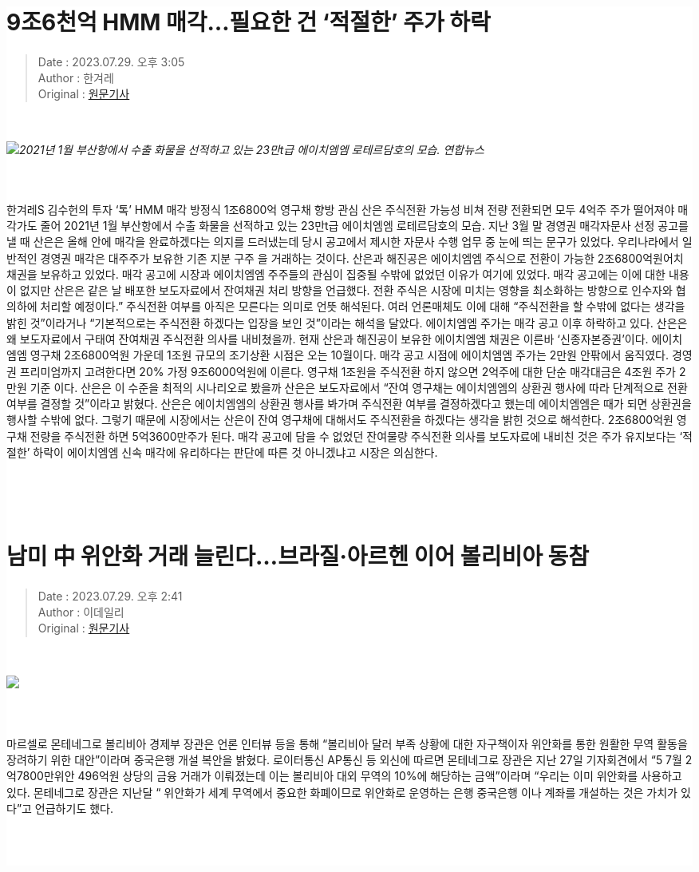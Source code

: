   
# 9조6천억 HMM 매각…필요한 건 ‘적절한’ 주가 하락  
  
> Date : 2023.07.29. 오후 3:05  
> Author : 한겨레  
> Original : [원문기사](https://n.news.naver.com/mnews/article/028/0002650215?sid=101)  
<br/>  
  
<img src="https://imgnews.pstatic.net/image/028/2023/07/29/0002650215_001_20230729150501073.jpg?type=w647" id="img1"></img><em class="img_desc">2021년 1월 부산항에서 수출 화물을 선적하고 있는 23만t급 에이치엠엠 로테르담호의 모습. 연합뉴스</em>  
<br/><br/>  
  
한겨레S 김수헌의 투자 ‘톡’ HMM 매각 방정식 1조6800억 영구채 향방 관심 산은 주식전환 가능성 비쳐 전량 전환되면 모두 4억주 주가 떨어져야 매각가도 줄어 2021년 1월 부산항에서 수출 화물을 선적하고 있는 23만t급 에이치엠엠 로테르담호의 모습.
지난 3월 말 경영권 매각자문사 선정 공고를 낼 때 산은은 올해 안에 매각을 완료하겠다는 의지를 드러냈는데 당시 공고에서 제시한 자문사 수행 업무 중 눈에 띄는 문구가 있었다.
우리나라에서 일반적인 경영권 매각은 대주주가 보유한 기존 지분 구주 을 거래하는 것이다.
산은과 해진공은 에이치엠엠 주식으로 전환이 가능한 2조6800억원어치 채권을 보유하고 있었다.
매각 공고에 시장과 에이치엠엠 주주들의 관심이 집중될 수밖에 없었던 이유가 여기에 있었다.
매각 공고에는 이에 대한 내용이 없지만 산은은 같은 날 배포한 보도자료에서 잔여채권 처리 방향을 언급했다.
전환 주식은 시장에 미치는 영향을 최소화하는 방향으로 인수자와 협의하에 처리할 예정이다.” 주식전환 여부를 아직은 모른다는 의미로 언뜻 해석된다.
여러 언론매체도 이에 대해 “주식전환을 할 수밖에 없다는 생각을 밝힌 것”이라거나 “기본적으로는 주식전환 하겠다는 입장을 보인 것”이라는 해석을 달았다.
에이치엠엠 주가는 매각 공고 이후 하락하고 있다.
산은은 왜 보도자료에서 구태여 잔여채권 주식전환 의사를 내비쳤을까.
현재 산은과 해진공이 보유한 에이치엠엠 채권은 이른바 ‘신종자본증권’이다.
에이치엠엠 영구채 2조6800억원 가운데 1조원 규모의 조기상환 시점은 오는 10월이다.
매각 공고 시점에 에이치엠엠 주가는 2만원 안팎에서 움직였다.
경영권 프리미엄까지 고려한다면 20% 가정 9조6000억원에 이른다.
영구채 1조원을 주식전환 하지 않으면 2억주에 대한 단순 매각대금은 4조원 주가 2만원 기준 이다.
산은은 이 수준을 최적의 시나리오로 봤을까 산은은 보도자료에서 “잔여 영구채는 에이치엠엠의 상환권 행사에 따라 단계적으로 전환 여부를 결정할 것”이라고 밝혔다.
산은은 에이치엠엠의 상환권 행사를 봐가며 주식전환 여부를 결정하겠다고 했는데 에이치엠엠은 때가 되면 상환권을 행사할 수밖에 없다.
그렇기 때문에 시장에서는 산은이 잔여 영구채에 대해서도 주식전환을 하겠다는 생각을 밝힌 것으로 해석한다.
2조6800억원 영구채 전량을 주식전환 하면 5억3600만주가 된다.
매각 공고에 담을 수 없었던 잔여물량 주식전환 의사를 보도자료에 내비친 것은 주가 유지보다는 ‘적절한’ 하락이 에이치엠엠 신속 매각에 유리하다는 판단에 따른 것 아니겠냐고 시장은 의심한다.  
<br/><br/><br/>  

  
# 남미 中 위안화 거래 늘린다…브라질·아르헨 이어 볼리비아 동참  
  
> Date : 2023.07.29. 오후 2:41  
> Author : 이데일리  
> Original : [원문기사](https://n.news.naver.com/mnews/article/018/0005540409?sid=101)  
<br/>  
  
<img src="https://imgnews.pstatic.net/image/018/2023/07/29/0005540409_001_20230729144101037.jpg?type=w647" id="img1"></img>  
<br/><br/>  
  
마르셀로 몬테네그로 볼리비아 경제부 장관은 언론 인터뷰 등을 통해 “볼리비아 달러 부족 상황에 대한 자구책이자 위안화를 통한 원활한 무역 활동을 장려하기 위한 대안”이라며 중국은행 개설 복안을 밝혔다.
로이터통신 AP통신 등 외신에 따르면 몬테네그로 장관은 지난 27일 기자회견에서 “5 7월 2억7800만위안 496억원 상당의 금융 거래가 이뤄졌는데 이는 볼리비아 대외 무역의 10%에 해당하는 금액”이라며 “우리는 이미 위안화를 사용하고 있다.
몬테네그로 장관은 지난달 “ 위안화가 세계 무역에서 중요한 화폐이므로 위안화로 운영하는 은행 중국은행 이나 계좌를 개설하는 것은 가치가 있다”고 언급하기도 했다.  
<br/><br/><br/>  
